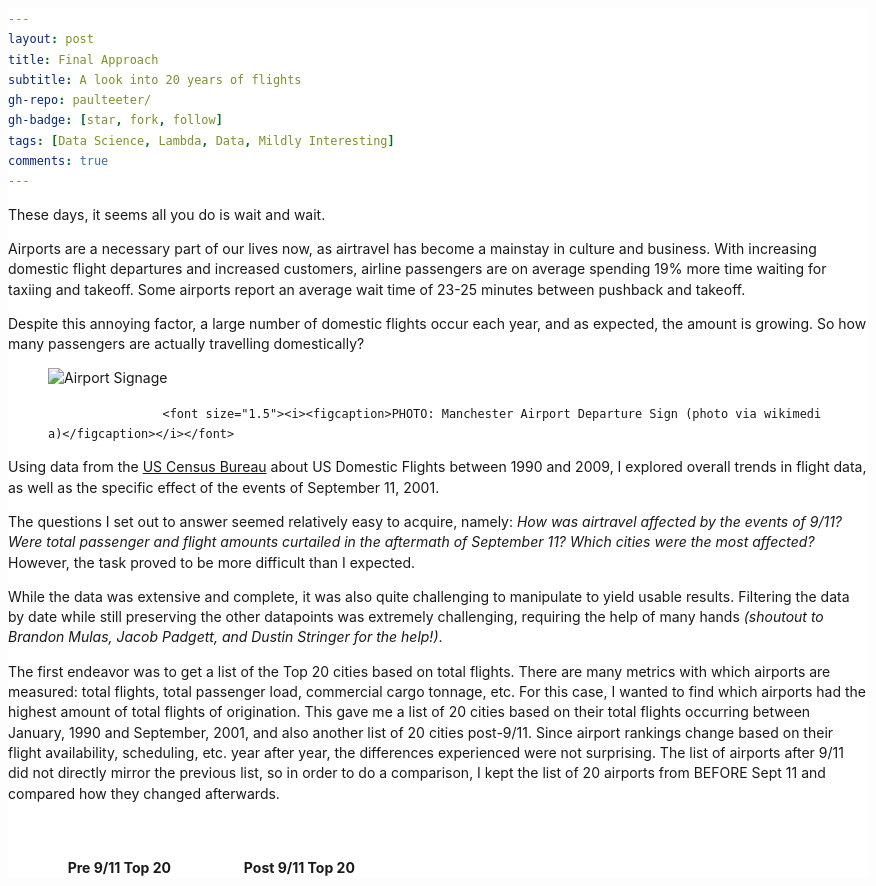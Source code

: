```yaml
---
layout: post
title: Final Approach
subtitle: A look into 20 years of flights
gh-repo: paulteeter/
gh-badge: [star, fork, follow]
tags: [Data Science, Lambda, Data, Mildly Interesting]
comments: true
---
```


These days, it seems all you do is wait and wait.

Airports are a necessary part of our lives now, as airtravel has become a mainstay in culture and business. With increasing domestic flight departures and increased customers, airline passengers are on average spending 19% more time waiting for taxiing and takeoff. Some airports report an average wait time of 23-25 minutes between pushback and takeoff.

Despite this annoying factor, a large number of domestic flights occur each year, and as expected, the amount is growing. So how many passengers are actually travelling domestically?

<figure>
		<img src="https://upload.wikimedia.org/wikipedia/commons/thumb/3/34/Manchester_Airport_Departure_Sign.jpg/1280px-Manchester_Airport_Departure_Sign.jpg" width='800' alt="Airport Signage " title="Airport Signage" width="630" height="355">
										
					<font size="1.5"><i><figcaption>PHOTO: Manchester Airport Departure Sign (photo via wikimedia)</figcaption></i></font>
</figure>

Using data from the <a href="http://academictorrents.com/details/a2ccf94bbb4af222bf8e69dad60a68a29f310d9a">US Census Bureau</a> about US Domestic Flights between 1990 and 2009, I explored overall trends in flight data, as well as the specific effect of the events of September 11, 2001.

The questions I set out to answer seemed relatively easy to acquire, namely: <i>How was airtravel affected by the events of 9/11?
Were total passenger and flight amounts curtailed in the aftermath of September 11? Which cities were the most affected?</i> 
However, the task proved to be more difficult than I expected.

While the data was extensive and complete, it was also quite challenging to manipulate to yield usable results. Filtering the data by date while still preserving the other datapoints was extremely challenging, requiring the help of many hands <i>(shoutout to Brandon Mulas, Jacob Padgett, and Dustin Stringer for the help!)</i>.

The first endeavor was to get a list of the Top 20 cities based on total flights. There are many metrics with which airports are measured: total flights, total passenger load, commercial cargo tonnage, etc. For this case, I wanted to find which airports had the highest amount of total flights of origination. This gave me a list of 20 cities based on their total flights occurring between January, 1990 and September, 2001, and also another list of 20 cities post-9/11.
Since airport rankings change based on their flight availability, scheduling, etc. year after year, the differences experienced were not surprising. 
The list of airports after 9/11 did not directly mirror the previous list, so in order to do a comparison, I kept the list of 20 airports from BEFORE Sept 11 and compared how they changed afterwards.

<br />
<h4>&nbsp;&nbsp;&nbsp;&nbsp;&nbsp;&nbsp;&nbsp;&nbsp;&nbsp;&nbsp;&nbsp;&nbsp;&nbsp;&nbsp;&nbsp;&nbsp;&nbsp; Pre 9/11 Top 20 &nbsp;&nbsp;&nbsp;&nbsp;&nbsp;&nbsp;&nbsp;&nbsp;&nbsp;&nbsp;&nbsp;&nbsp;&nbsp;&nbsp;&nbsp;&nbsp;&nbsp;&nbsp;&nbsp;&nbsp; Post 9/11 Top 20</h4>
<div id="wrapper">
 <div class="container">